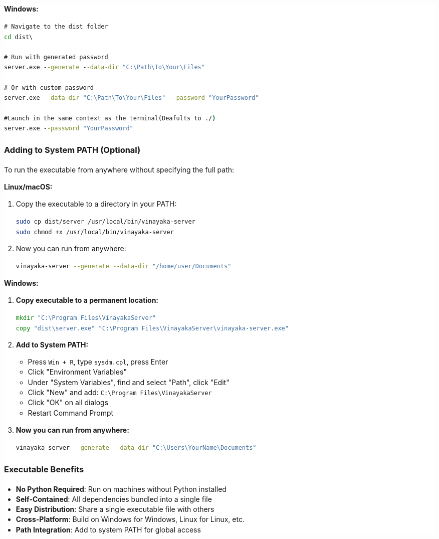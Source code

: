 **Windows:**
```cmd
# Navigate to the dist folder
cd dist\

# Run with generated password
server.exe --generate --data-dir "C:\Path\To\Your\Files"

# Or with custom password  
server.exe --data-dir "C:\Path\To\Your\Files" --password "YourPassword"

#Launch in the same context as the terminal(Deafults to ./)
server.exe --password "YourPassword"
```

### **Adding to System PATH (Optional)**

To run the executable from anywhere without specifying the full path:

**Linux/macOS:**
1. Copy the executable to a directory in your PATH:
   ```bash
   sudo cp dist/server /usr/local/bin/vinayaka-server
   sudo chmod +x /usr/local/bin/vinayaka-server
   ```

2. Now you can run from anywhere:
   ```bash
   vinayaka-server --generate --data-dir "/home/user/Documents"
   ```

**Windows:**
1. **Copy executable to a permanent location:**
   ```cmd
   mkdir "C:\Program Files\VinayakaServer"
   copy "dist\server.exe" "C:\Program Files\VinayakaServer\vinayaka-server.exe"
   ```

2. **Add to System PATH:**
   - Press `Win + R`, type `sysdm.cpl`, press Enter
   - Click "Environment Variables"
   - Under "System Variables", find and select "Path", click "Edit"
   - Click "New" and add: `C:\Program Files\VinayakaServer`
   - Click "OK" on all dialogs
   - Restart Command Prompt

3. **Now you can run from anywhere:**
   ```cmd
   vinayaka-server --generate --data-dir "C:\Users\YourName\Documents"
   ```

### **Executable Benefits**
- **No Python Required**: Run on machines without Python installed
- **Self-Contained**: All dependencies bundled into a single file
- **Easy Distribution**: Share a single executable file with others
- **Cross-Platform**: Build on Windows for Windows, Linux for Linux, etc.
- **Path Integration**: Add to system PATH for global access
